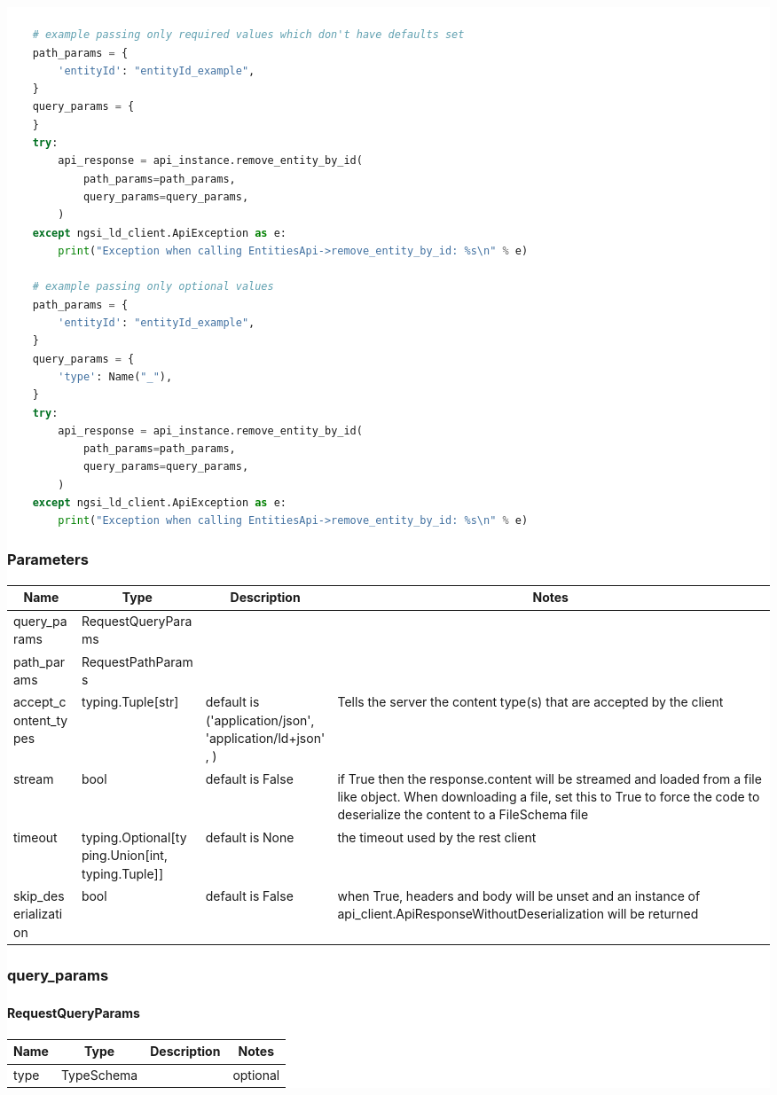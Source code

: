 ```python

    # example passing only required values which don't have defaults set
    path_params = {
        'entityId': "entityId_example",
    }
    query_params = {
    }
    try:
        api_response = api_instance.remove_entity_by_id(
            path_params=path_params,
            query_params=query_params,
        )
    except ngsi_ld_client.ApiException as e:
        print("Exception when calling EntitiesApi->remove_entity_by_id: %s\n" % e)

    # example passing only optional values
    path_params = {
        'entityId': "entityId_example",
    }
    query_params = {
        'type': Name("_"),
    }
    try:
        api_response = api_instance.remove_entity_by_id(
            path_params=path_params,
            query_params=query_params,
        )
    except ngsi_ld_client.ApiException as e:
        print("Exception when calling EntitiesApi->remove_entity_by_id: %s\n" % e)
```
### Parameters

Name | Type | Description  | Notes
------------- | ------------- | ------------- | -------------
query_params | RequestQueryParams | |
path_params | RequestPathParams | |
accept_content_types | typing.Tuple[str] | default is ('application/json', 'application/ld+json', ) | Tells the server the content type(s) that are accepted by the client
stream | bool | default is False | if True then the response.content will be streamed and loaded from a file like object. When downloading a file, set this to True to force the code to deserialize the content to a FileSchema file
timeout | typing.Optional[typing.Union[int, typing.Tuple]] | default is None | the timeout used by the rest client
skip_deserialization | bool | default is False | when True, headers and body will be unset and an instance of api_client.ApiResponseWithoutDeserialization will be returned

### query_params
#### RequestQueryParams

Name | Type | Description  | Notes
------------- | ------------- | ------------- | -------------
type | TypeSchema | | optional
